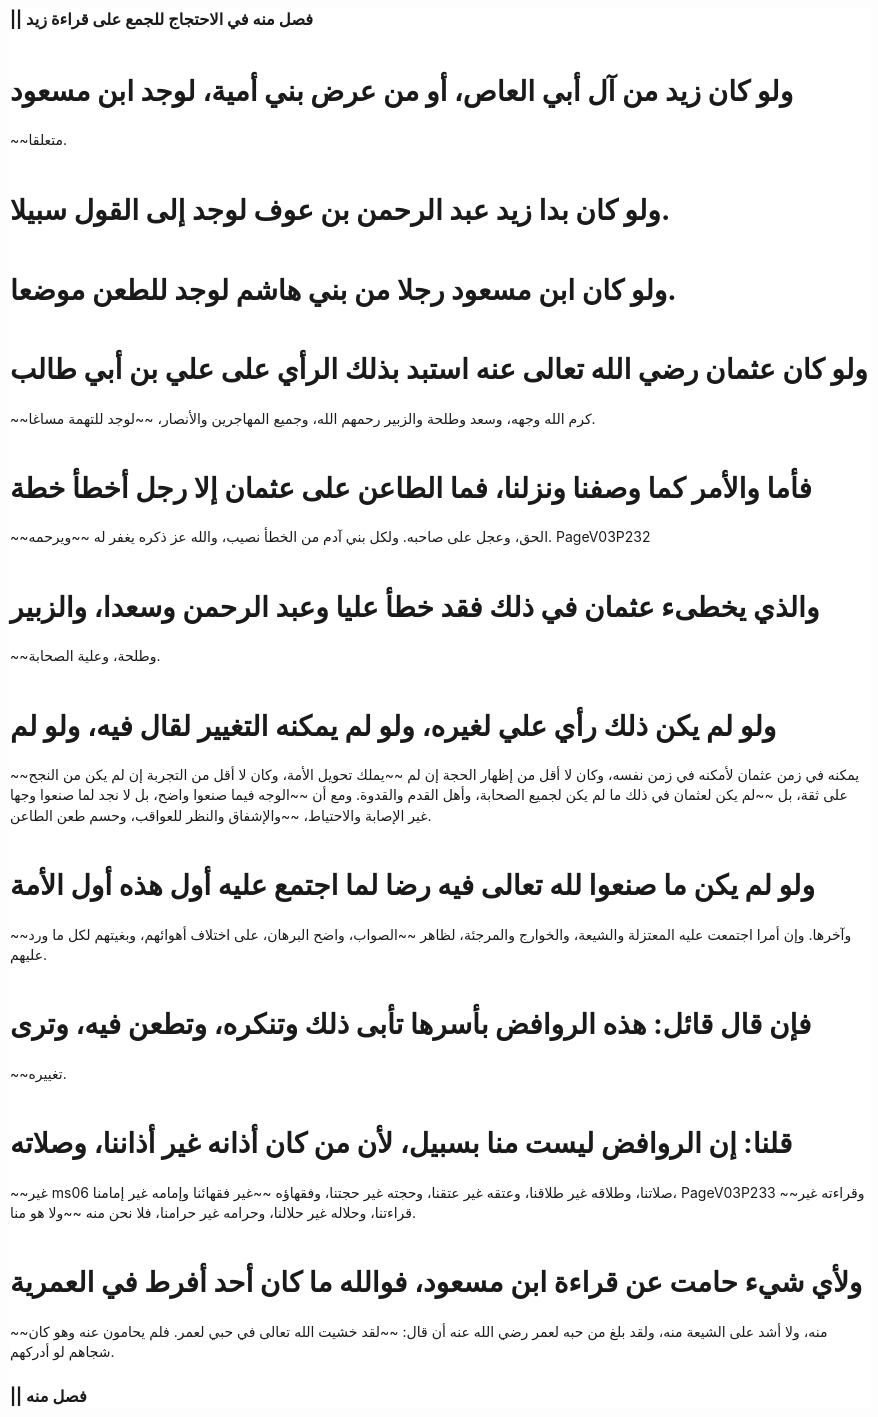 ### || فصل منه في الاحتجاج للجمع على قراءة زيد
# ولو كان زيد من آل أبي العاص، أو من عرض بني أمية، لوجد ابن مسعود
~~متعلقا.
# ولو كان بدا زيد عبد الرحمن بن عوف لوجد إلى القول سبيلا.
# ولو كان ابن مسعود رجلا من بني هاشم لوجد للطعن موضعا.
# ولو كان عثمان رضي الله تعالى عنه استبد بذلك الرأي على علي بن أبي طالب
~~كرم الله وجهه، وسعد وطلحة والزبير رحمهم الله، وجميع المهاجرين والأنصار،
~~لوجد للتهمة مساغا.
# فأما والأمر كما وصفنا ونزلنا، فما الطاعن على عثمان إلا رجل أخطأ خطة
~~الحق، وعجل على صاحبه. ولكل بني آدم من الخطأ نصيب، والله عز ذكره يغفر له
~~ويرحمه. PageV03P232
# والذي يخطىء عثمان في ذلك فقد خطأ عليا وعبد الرحمن وسعدا، والزبير
~~وطلحة، وعلية الصحابة.
# ولو لم يكن ذلك رأي علي لغيره، ولو لم يمكنه التغيير لقال فيه، ولو لم
~~يمكنه في زمن عثمان لأمكنه في زمن نفسه، وكان لا أقل من إظهار الحجة إن لم
~~يملك تحويل الأمة، وكان لا أقل من التجربة إن لم يكن من النجح على ثقة، بل
~~لم يكن لعثمان في ذلك ما لم يكن لجميع الصحابة، وأهل القدم والقدوة. ومع أن
~~الوجه فيما صنعوا واضح، بل لا نجد لما صنعوا وجها غير الإصابة والاحتياط،
~~والإشفاق والنظر للعواقب، وحسم طعن الطاعن.
# ولو لم يكن ما صنعوا لله تعالى فيه رضا لما اجتمع عليه أول هذه أول الأمة
~~وآخرها. وإن أمرا اجتمعت عليه المعتزلة والشيعة، والخوارج والمرجئة، لظاهر
~~الصواب، واضح البرهان، على اختلاف أهوائهم، وبغيتهم لكل ما ورد عليهم.
# فإن قال قائل: هذه الروافض بأسرها تأبى ذلك وتنكره، وتطعن فيه، وترى
~~تغييره.
# قلنا: إن الروافض ليست منا بسبيل، لأن من كان أذانه غير أذاننا، وصلاته
~~غير ms06 صلاتنا، وطلاقه غير طلاقنا، وعتقه غير عتقنا، وحجته غير حجتنا، وفقهاؤه
~~غير فقهائنا وإمامه غير إمامنا، PageV03P233
~~وقراءته غير قراءتنا، وحلاله غير حلالنا، وحرامه غير حرامنا، فلا نحن منه
~~ولا هو منا.
# ولأي شيء حامت عن قراءة ابن مسعود، فوالله ما كان أحد أفرط في العمرية
~~منه، ولا أشد على الشيعة منه، ولقد بلغ من حبه لعمر رضي الله عنه أن قال:
~~لقد خشيت الله تعالى في حبي لعمر. فلم يحامون عنه وهو كان شجاهم لو أدركهم.
### || فصل منه